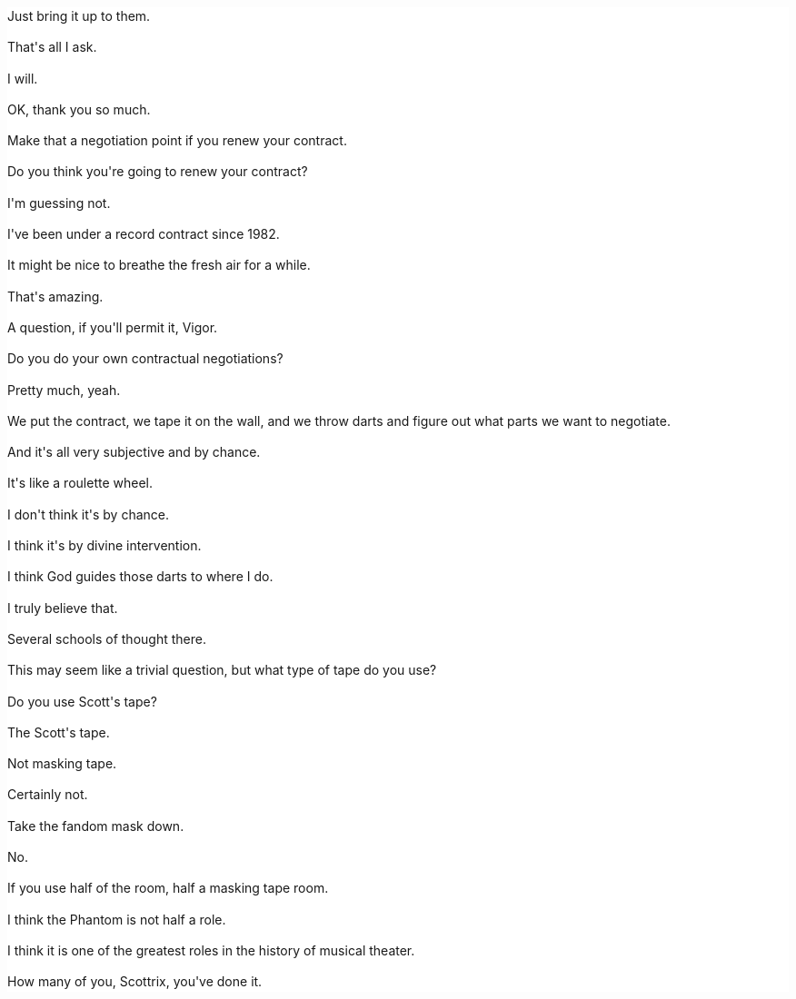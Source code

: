 Just bring it up to them.

That's all I ask.

I will.

OK, thank you so much.

Make that a negotiation point if you renew your contract.

Do you think you're going to renew your contract?

I'm guessing not.

I've been under a record contract since 1982.

It might be nice to breathe the fresh air for a while.

That's amazing.

A question, if you'll permit it, Vigor.

Do you do your own contractual negotiations?

Pretty much, yeah.

We put the contract, we tape it on the wall, and we throw darts and figure out what parts we want to negotiate.

And it's all very subjective and by chance.

It's like a roulette wheel.

I don't think it's by chance.

I think it's by divine intervention.

I think God guides those darts to where I do.

I truly believe that.

Several schools of thought there.

This may seem like a trivial question, but what type of tape do you use?

Do you use Scott's tape?

The Scott's tape.

Not masking tape.

Certainly not.

Take the fandom mask down.

No.

If you use half of the room, half a masking tape room.

I think the Phantom is not half a role.

I think it is one of the greatest roles in the history of musical theater.

How many of you, Scottrix, you've done it.
